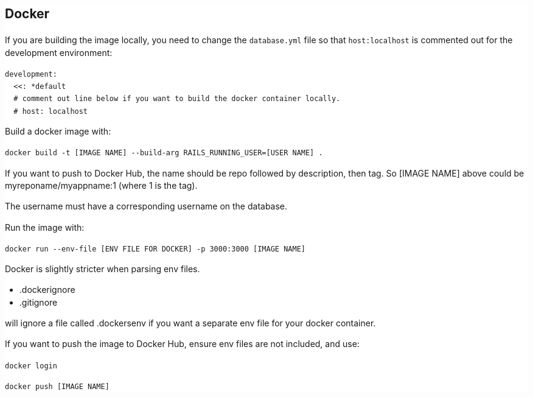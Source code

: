 ## Docker

If you are building the image locally, you need to change the `database.yml` file
so that `host:localhost` is commented out for the development environment:

```
development:
  <<: *default
  # comment out line below if you want to build the docker container locally.
  # host: localhost
```

Build a docker image with:

```
docker build -t [IMAGE NAME] --build-arg RAILS_RUNNING_USER=[USER NAME] .
```
If you want to push to Docker Hub, the name should be repo followed by description, then tag.  So
[IMAGE NAME] above could be myreponame/myappname:1 (where 1 is the tag).

The username must have a corresponding username on the database.

Run the image with:

```
docker run --env-file [ENV FILE FOR DOCKER] -p 3000:3000 [IMAGE NAME]

```

Docker is slightly stricter when parsing env files.

* .dockerignore
* .gitignore

will ignore a file called .dockersenv if you want a separate env
file for your docker container.

If you want to push the image to Docker Hub, ensure env files are not included, and use:

```
docker login
```

```
docker push [IMAGE NAME]
```